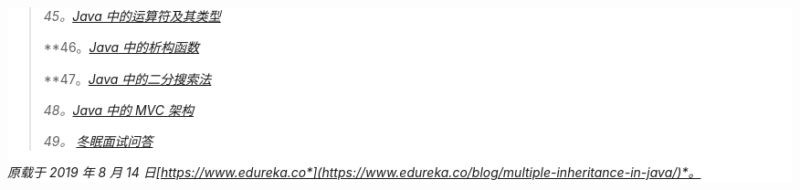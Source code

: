 > 
> *45。[*Java 中的运算符及其类型*](/edureka/operators-in-java-fd05a7445c0a)*
> 
> **46。*[*Java 中的析构函数*](/edureka/destructor-in-java-21cc46ed48fc)*
> 
> **47。*[*Java 中的二分搜索法*](/edureka/binary-search-in-java-cf40e927a8d3)*
> 
> *48。[*Java 中的 MVC 架构*](/edureka/mvc-architecture-in-java-a85952ae2684)*
> 
> **49。* [*冬眠面试问答*](/edureka/hibernate-interview-questions-78b45ec5cce8)*

**原载于 2019 年 8 月 14 日*[*https://www.edureka.co*](https://www.edureka.co/blog/multiple-inheritance-in-java/)*。**